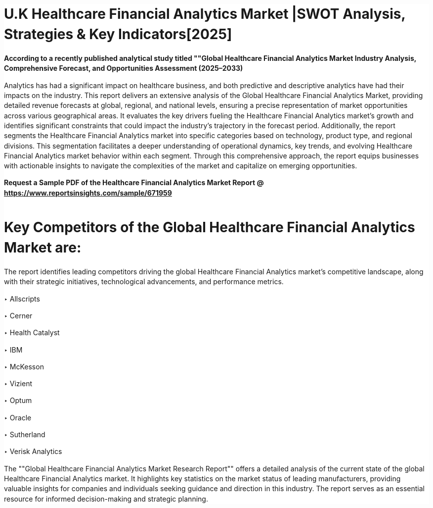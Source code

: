 # U.K Healthcare Financial Analytics Market |SWOT Analysis, Strategies & Key Indicators[2025]

<strong>According to a recently published analytical study titled ""Global Healthcare Financial Analytics Market Industry Analysis, Comprehensive Forecast, and Opportunities Assessment (2025–2033)</strong>

Analytics has had a significant impact on healthcare business, and both predictive and descriptive analytics have had their impacts on the industry. This report delivers an extensive analysis of the Global Healthcare Financial Analytics Market, providing detailed revenue forecasts at global, regional, and national levels, ensuring a precise representation of market opportunities across various geographical areas. It evaluates the key drivers fueling the Healthcare Financial Analytics market’s growth and identifies significant constraints that could impact the industry’s trajectory in the forecast period. Additionally, the report segments the Healthcare Financial Analytics market into specific categories based on technology, product type, and regional divisions. This segmentation facilitates a deeper understanding of operational dynamics, key trends, and evolving Healthcare Financial Analytics market behavior within each segment. Through this comprehensive approach, the report equips businesses with actionable insights to navigate the complexities of the market and capitalize on emerging opportunities.

<strong>Request a Sample PDF of the Healthcare Financial Analytics Market Report </strong><strong>@<a href=https://www.reportsinsights.com/sample/671959> https://www.reportsinsights.com/sample/671959</a></strong></font>

# <strong>Key Competitors of the Global Healthcare Financial Analytics Market are:</strong>

The report identifies leading competitors driving the global Healthcare Financial Analytics market’s competitive landscape, along with their strategic initiatives, technological advancements, and performance metrics.

‣ Allscripts

‣ Cerner

‣ Health Catalyst

‣ IBM

‣ McKesson

‣ Vizient

‣ Optum

‣ Oracle

‣ Sutherland

‣ Verisk Analytics

The ""Global Healthcare Financial Analytics Market Research Report"" offers a detailed analysis of the current state of the global Healthcare Financial Analytics market. It highlights key statistics on the market status of leading manufacturers, providing valuable insights for companies and individuals seeking guidance and direction in this industry. The report serves as an essential resource for informed decision-making and strategic planning.
